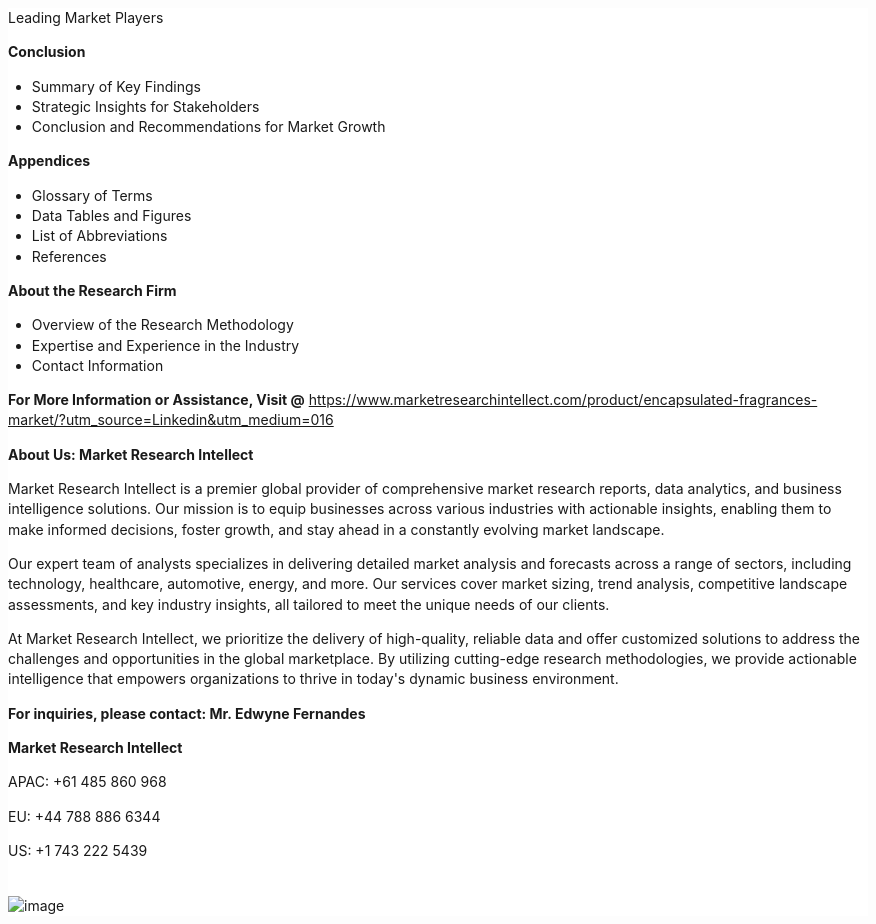Leading Market Players</li></ul><p><strong>Conclusion</strong></p><ul><li>Summary of Key Findings</li><li>Strategic Insights for Stakeholders</li><li>Conclusion and Recommendations for Market Growth</li></ul><p><strong>Appendices</strong></p><ul><li>Glossary of Terms</li><li>Data Tables and Figures</li><li>List of Abbreviations</li><li>References</li></ul><p><strong>About the Research Firm</strong></p><ul><li>Overview of the Research Methodology</li><li>Expertise and Experience in the Industry</li><li>Contact Information</li></ul></div><div class="article-main__content" data-test-id="publishing-text-block"><p><span class="font-[700]"><strong>For More Information or Assistance, Visit @</strong>&nbsp;<a href="https://www.marketresearchintellect.com/product/encapsulated-fragrances-market/?utm_source=Linkedin&utm_medium=016">https://www.marketresearchintellect.com/product/encapsulated-fragrances-market/?utm_source=Linkedin&utm_medium=016</a></span></p><p><strong>About Us: Market Research Intellect</strong></p><p>Market Research Intellect is a premier global provider of comprehensive market research reports, data analytics, and business intelligence solutions. Our mission is to equip businesses across various industries with actionable insights, enabling them to make informed decisions, foster growth, and stay ahead in a constantly evolving market landscape.</p><p>Our expert team of analysts specializes in delivering detailed market analysis and forecasts across a range of sectors, including technology, healthcare, automotive, energy, and more. Our services cover market sizing, trend analysis, competitive landscape assessments, and key industry insights, all tailored to meet the unique needs of our clients.</p><p>At Market Research Intellect, we prioritize the delivery of high-quality, reliable data and offer customized solutions to address the challenges and opportunities in the global marketplace. By utilizing cutting-edge research methodologies, we provide actionable intelligence that empowers organizations to thrive in today's dynamic business environment.</p><p><strong>For inquiries, please contact: Mr. Edwyne Fernandes</strong></p><p><strong>Market Research Intellect</strong></p><p>APAC: +61 485 860 968</p><p>EU: +44 788 886 6344</p><p>US: +1 743 222 5439</p></div><div class="article-main__content" data-test-id="publishing-text-block">&nbsp;</div>
![image](https://github.com/user-attachments/assets/76cebf5f-c698-424f-aef6-37ac6e7d6543)
